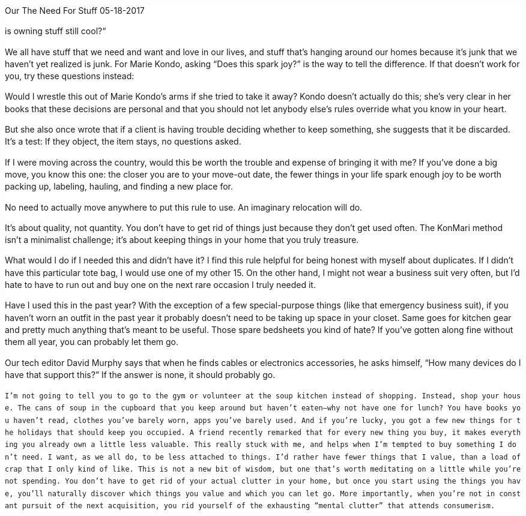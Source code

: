 Our The Need For Stuff
05-18-2017

is owning stuff still cool?“

We all have stuff that we need and want and love in our lives, and stuff that’s hanging around our homes because it’s junk that we haven’t yet realized is junk. For Marie Kondo, asking “Does this spark joy?” is the way to tell the difference. If that doesn’t work for you, try these questions instead:

Would I wrestle this out of Marie Kondo’s arms if she tried to take it away?
Kondo doesn’t actually do this; she’s very clear in her books that these decisions are personal and that you should not let anybody else’s rules override what you know in your heart.

But she also once wrote that if a client is having trouble deciding whether to keep something, she suggests that it be discarded. It’s a test: If they object, the item stays, no questions asked.

If I were moving across the country, would this be worth the trouble and expense of bringing it with me?
If you’ve done a big move, you know this one: the closer you are to your move-out date, the fewer things in your life spark enough joy to be worth packing up, labeling, hauling, and finding a new place for.

No need to actually move anywhere to put this rule to use. An imaginary relocation will do.

It’s about quality, not quantity. You don’t have to get rid of things just because they don’t get used often. The KonMari method isn’t a minimalist challenge; it’s about keeping things in your home that you truly treasure.

What would I do if I needed this and didn’t have it?
I find this rule helpful for being honest with myself about duplicates. If I didn’t have this particular tote bag, I would use one of my other 15. On the other hand, I might not wear a business suit very often, but I’d hate to have to run out and buy one on the next rare occasion I truly needed it.

Have I used this in the past year?
With the exception of a few special-purpose things (like that emergency business suit), if you haven’t worn an outfit in the past year it probably doesn’t need to be taking up space in your closet. Same goes for kitchen gear and pretty much anything that’s meant to be useful. Those spare bedsheets you kind of hate? If you’ve gotten along fine without them all year, you can probably let them go.

Our tech editor David Murphy says that when he finds cables or electronics accessories, he asks himself, “How many devices do I have that support this?” If the answer is none, it should probably go.






	I’m not going to tell you to go to the gym or volunteer at the soup kitchen instead of shopping. Instead, shop your house. The cans of soup in the cupboard that you keep around but haven’t eaten—why not have one for lunch? You have books you haven’t read, clothes you’ve barely worn, apps you’ve barely used. And if you’re lucky, you got a few new things for the holidays that should keep you occupied. A friend recently remarked that for every new thing you buy, it makes everything you already own a little less valuable. This really stuck with me, and helps when I’m tempted to buy something I don’t need. I want, as we all do, to be less attached to things. I’d rather have fewer things that I value, than a load of crap that I only kind of like. This is not a new bit of wisdom, but one that’s worth meditating on a little while you’re not spending. You don’t have to get rid of your actual clutter in your home, but once you start using the things you have, you’ll naturally discover which things you value and which you can let go. More importantly, when you’re not in constant pursuit of the next acquisition, you rid yourself of the exhausting “mental clutter” that attends consumerism.
